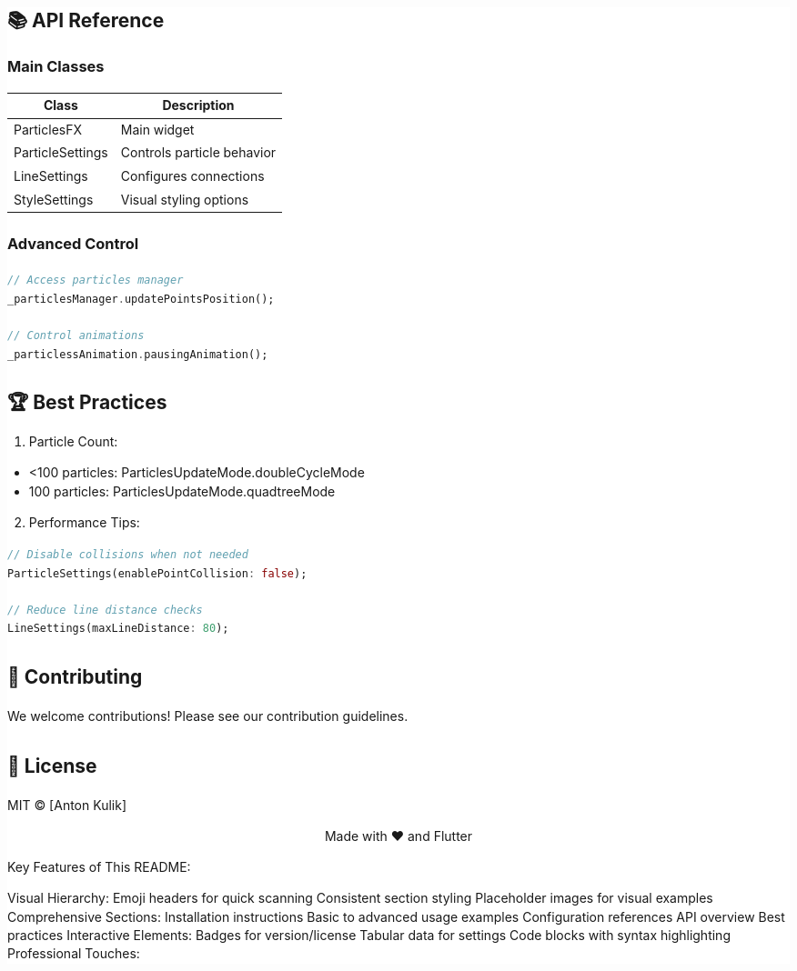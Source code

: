 ## 📚 API Reference

### Main Classes

| Class      | Description |
|------------|-------------|
|ParticlesFX      | Main widget                | 
|ParticleSettings | Controls particle behavior | 
|LineSettings     | Configures connections     | 
|StyleSettings    | Visual styling options     | 

### Advanced Control

```dart
// Access particles manager
_particlesManager.updatePointsPosition();

// Control animations
_particlessAnimation.pausingAnimation();
```

## 🏆 Best Practices

1. Particle Count:
  - <100 particles: ParticlesUpdateMode.doubleCycleMode
  - 100 particles: ParticlesUpdateMode.quadtreeMode
2. Performance Tips:
  ```dart 
  // Disable collisions when not needed
  ParticleSettings(enablePointCollision: false);

  // Reduce line distance checks
  LineSettings(maxLineDistance: 80);
  ```

## 🤝 Contributing

We welcome contributions! Please see our contribution guidelines.

## 📜 License

MIT © [Anton Kulik]

<div align="center"> Made with ❤️ and Flutter </div> 

Key Features of This README:

Visual Hierarchy:
Emoji headers for quick scanning
Consistent section styling
Placeholder images for visual examples
Comprehensive Sections:
Installation instructions
Basic to advanced usage examples
Configuration references
API overview
Best practices
Interactive Elements:
Badges for version/license
Tabular data for settings
Code blocks with syntax highlighting
Professional Touches: